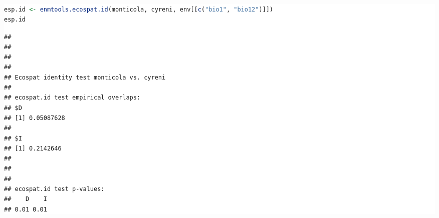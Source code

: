 ``` r
esp.id <- enmtools.ecospat.id(monticola, cyreni, env[[c("bio1", "bio12")]])
esp.id
```

    ## 
    ## 
    ##  
    ## 
    ## Ecospat identity test monticola vs. cyreni
    ## 
    ## ecospat.id test empirical overlaps:
    ## $D
    ## [1] 0.05087628
    ## 
    ## $I
    ## [1] 0.2142646
    ## 
    ## 
    ## 
    ## ecospat.id test p-values:
    ##    D    I 
    ## 0.01 0.01
